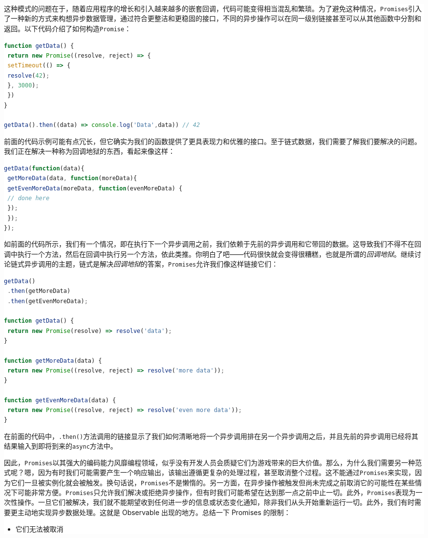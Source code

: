 这种模式的问题在于，随着应用程序的增长和引入越来越多的嵌套回调，代码可能变得相当混乱和繁琐。为了避免这种情况，`Promises`引入了一种新的方式来构想异步数据管理，通过符合更整洁和更稳固的接口，不同的异步操作可以在同一级别链接甚至可以从其他函数中分割和返回。以下代码介绍了如何构造`Promise`：

```ts
function getData() {
 return new Promise((resolve, reject) => {
 setTimeout(() => { 
 resolve(42); 
 }, 3000);
 })
}

getData().then((data) => console.log('Data',data)) // 42
```

前面的代码示例可能有点冗长，但它确实为我们的函数提供了更具表现力和优雅的接口。至于链式数据，我们需要了解我们要解决的问题。我们正在解决一种称为回调地狱的东西，看起来像这样：

```ts
getData(function(data){
 getMoreData(data, function(moreData){
 getEvenMoreData(moreData, function(evenMoreData) {
 // done here
 });
 });
});
```

如前面的代码所示，我们有一个情况，即在执行下一个异步调用之前，我们依赖于先前的异步调用和它带回的数据。这导致我们不得不在回调中执行一个方法，然后在回调中执行另一个方法，依此类推。你明白了吧——代码很快就会变得很糟糕，也就是所谓的*回调地狱*。继续讨论链式异步调用的主题，链式是解决*回调地狱*的答案，`Promises`允许我们像这样链接它们：

```ts
getData()
 .then(getMoreData)
 .then(getEvenMoreData);

function getData() { 
 return new Promise(resolve) => resolve('data'); 
}

function getMoreData(data) {
 return new Promise((resolve, reject) => resolve('more data'));
}

function getEvenMoreData(data) {
 return new Promise((resolve, reject) => resolve('even more data'));
}
```

在前面的代码中，`.then()`方法调用的链接显示了我们如何清晰地将一个异步调用排在另一个异步调用之后，并且先前的异步调用已经将其结果输入到即将到来的`async`方法中。

因此，`Promises`以其强大的编码能力风靡编程领域，似乎没有开发人员会质疑它们为游戏带来的巨大价值。那么，为什么我们需要另一种范式呢？嗯，因为有时我们可能需要产生一个响应输出，该输出遵循更复杂的处理过程，甚至取消整个过程。这不能通过`Promises`来实现，因为它们一旦被实例化就会被触发。换句话说，`Promises`不是懒惰的。另一方面，在异步操作被触发但尚未完成之前取消它的可能性在某些情况下可能非常方便。`Promises`只允许我们解决或拒绝异步操作，但有时我们可能希望在达到那一点之前中止一切。此外，`Promises`表现为一次性操作。一旦它们被解决，我们就不能期望收到任何进一步的信息或状态变化通知，除非我们从头开始重新运行一切。此外，我们有时需要更主动地实现异步数据处理。这就是 Observable 出现的地方。总结一下 Promises 的限制：

+   它们无法被取消
